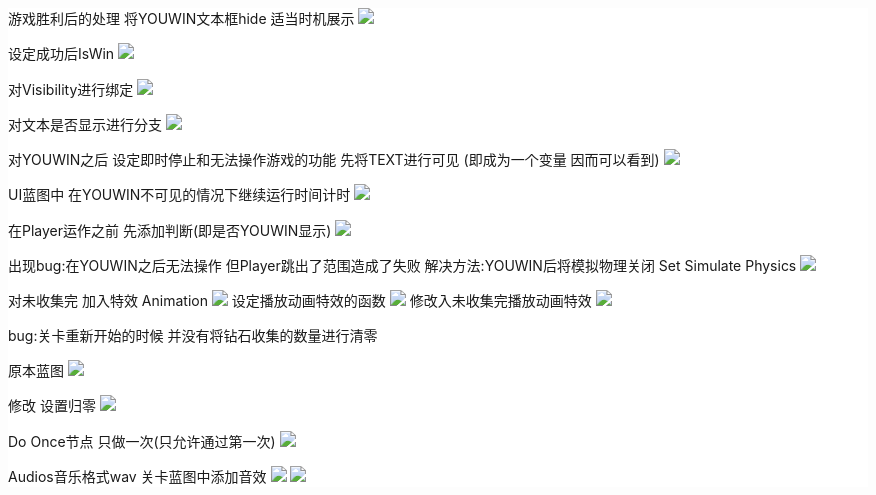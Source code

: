 游戏胜利后的处理
将YOUWIN文本框hide 适当时机展示
![](../../assets/2022-03-01-18-44-03.png)

设定成功后IsWin
![](../../assets/2022-03-01-18-44-36.png)

对Visibility进行绑定
![](../../assets/2022-03-01-18-45-34.png)

对文本是否显示进行分支
![](../../assets/2022-03-01-18-46-17.png)

对YOUWIN之后 设定即时停止和无法操作游戏的功能
先将TEXT进行可见 (即成为一个变量 因而可以看到)
![](../../assets/2022-03-01-18-47-54.png)

UI蓝图中 在YOUWIN不可见的情况下继续运行时间计时
![](../../assets/2022-03-01-18-49-29.png)

在Player运作之前 先添加判断(即是否YOUWIN显示)
![](../../assets/2022-03-01-18-50-45.png)

出现bug:在YOUWIN之后无法操作 但Player跳出了范围造成了失败
解决方法:YOUWIN后将模拟物理关闭 Set Simulate Physics
![](../../assets/2022-03-01-18-52-58.png)

对未收集完 加入特效 Animation
![](../../assets/2022-03-01-18-55-03.png)
设定播放动画特效的函数
![](../../assets/2022-03-01-18-55-47.png)
修改入未收集完播放动画特效
![](../../assets/2022-03-01-18-56-13.png)

bug:关卡重新开始的时候 并没有将钻石收集的数量进行清零

原本蓝图
![](../../assets/2022-03-01-18-57-39.png)

修改 设置归零
![](../../assets/2022-03-01-18-58-07.png)

Do Once节点 只做一次(只允许通过第一次)
![](../../assets/2022-03-01-18-59-35.png)

Audios音乐格式wav
关卡蓝图中添加音效
![](../../assets/2022-03-01-19-02-39.png)
![](../../assets/2022-03-01-19-02-11.png)
